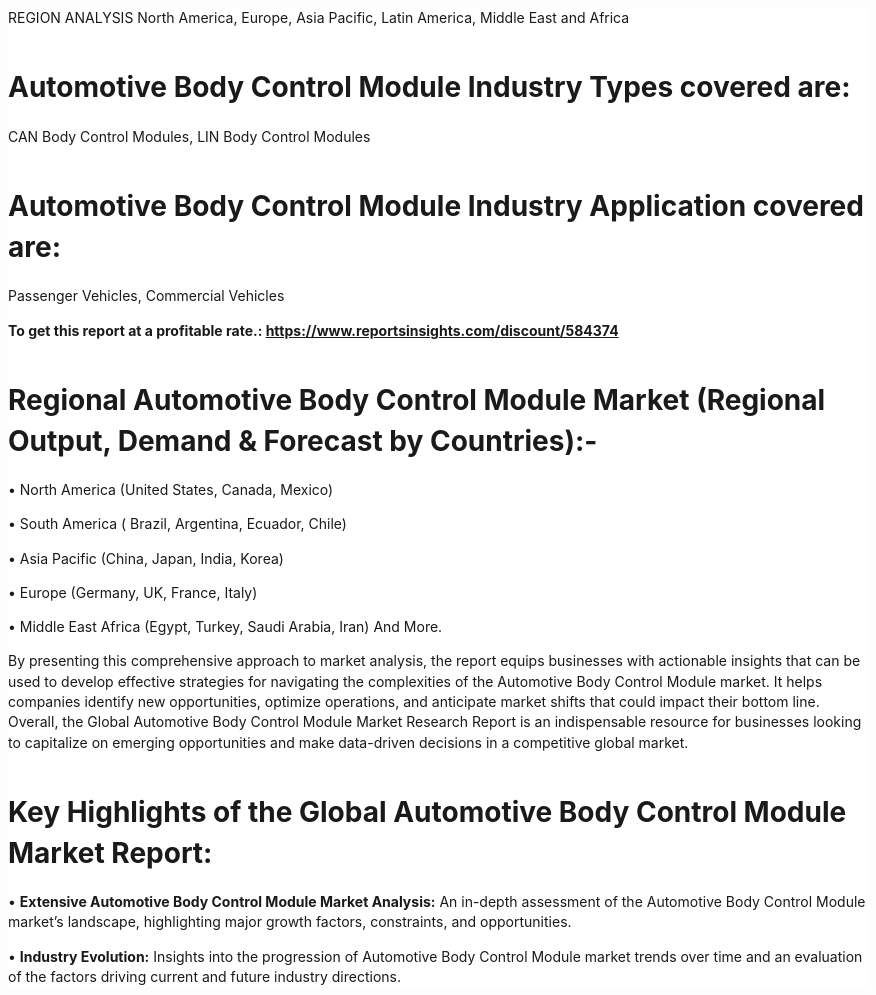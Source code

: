 </tr>
<tr>
<td>REGION ANALYSIS</td>
<td>North America, Europe, Asia Pacific, Latin America, Middle East and Africa</td>
</tr>
</table>

# <strong>Automotive Body Control Module Industry Types covered are:</strong>

CAN Body Control Modules, LIN Body Control Modules

# <strong>Automotive Body Control Module Industry Application covered are:</strong>

Passenger Vehicles, Commercial Vehicles

<strong>To get this report at a profitable rate.: <a href=https://www.reportsinsights.com/discount/584374>https://www.reportsinsights.com/discount/584374</a></strong></font>

# <strong>Regional Automotive Body Control Module Market (Regional Output, Demand &amp; Forecast by Countries):-</strong>

• North America (United States, Canada, Mexico)

• South America ( Brazil, Argentina, Ecuador, Chile)

• Asia Pacific (China, Japan, India, Korea)

• Europe (Germany, UK, France, Italy)

• Middle East Africa (Egypt, Turkey, Saudi Arabia, Iran) And More.

By presenting this comprehensive approach to market analysis, the report equips businesses with actionable insights that can be used to develop effective strategies for navigating the complexities of the Automotive Body Control Module market. It helps companies identify new opportunities, optimize operations, and anticipate market shifts that could impact their bottom line. Overall, the Global Automotive Body Control Module Market Research Report is an indispensable resource for businesses looking to capitalize on emerging opportunities and make data-driven decisions in a competitive global market.

# <strong>Key Highlights of the Global Automotive Body Control Module Market Report:</strong>

• <strong>Extensive Automotive Body Control Module Market Analysis:</strong> An in-depth assessment of the Automotive Body Control Module market’s landscape, highlighting major growth factors, constraints, and opportunities.

• <strong>Industry Evolution:</strong> Insights into the progression of Automotive Body Control Module market trends over time and an evaluation of the factors driving current and future industry directions.
